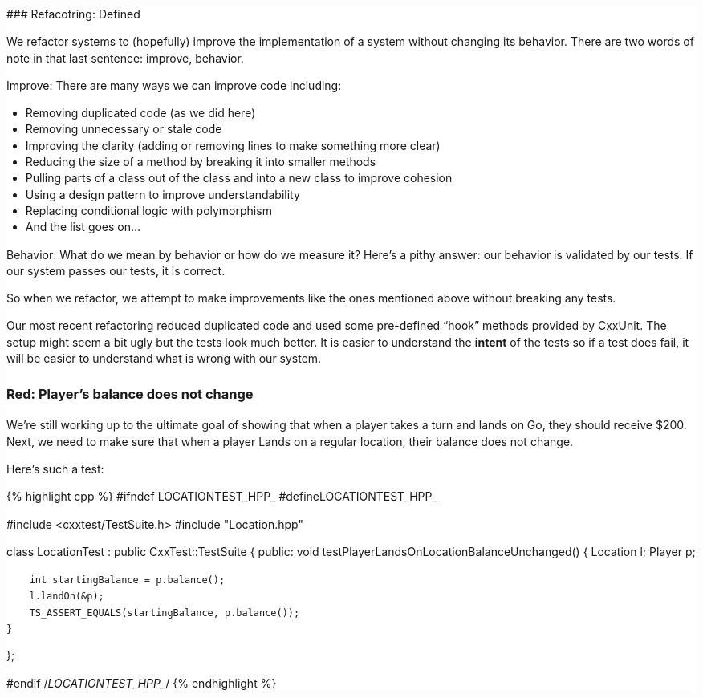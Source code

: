 <aside>
### Refacotring: Defined

We refactor systems to (hopefully) improve the implementation of a system without changing its behavior. There are two words of note in that last sentence: improve, behavior.

Improve: There are many ways we can improve code including:
* Removing duplicated code (as we did here)
* Removing unnecessary or stale code
* Improving the clarity (adding or removing lines to make something more clear)
* Reducing the size of a method by breaking it into smaller methods
* Pulling parts of a class out of the class and into a new class to improve cohesion
* Using a design pattern to improve understandability
* Replacing conditional logic with polymorphism
* And the list goes on…

Behavior: What do we mean by behavior or how do we measure it? Here’s a pithy answer: our behavior is validated by our tests. If our system passes our tests, it is correct.

So when we refactor, we attempt to make improvements like the ones mentioned above without breaking any tests.

Our most recent refactoring reduced duplicated code and used some pre-defined “hook” methods provided by CxxUnit. The setup might seem a bit ugly but the tests look much better. It is easier to understand the **intent** of the tests so if a test does fail, it will be easier to understand what is wrong with our system.
</aside>

### Red: Player’s balance does not change

We’re still working up to the ultimate goal of showing that when a player takes a turn and lands on Go, they should receive $200. Next, we need to make sure that when a player Lands on a regular location, their balance does not change.

Here’s such a test:

{% highlight cpp %}
#ifndef LOCATIONTEST_HPP_
#defineLOCATIONTEST_HPP_

#include <cxxtest/TestSuite.h>
#include "Location.hpp"

class LocationTest : public CxxTest::TestSuite {
public:
    void testPlayerLandsOnLocationBalanceUnchanged() {
        Location l;
        Player p;
        
        int startingBalance = p.balance();
        l.landOn(&p);
        TS_ASSERT_EQUALS(startingBalance, p.balance());
    }
};

#endif /*LOCATIONTEST_HPP_*/
{% endhighlight %}
